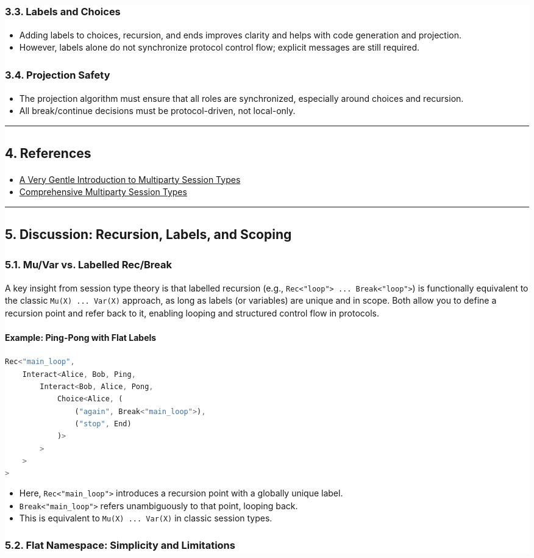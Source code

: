### 3.3. Labels and Choices

- Adding labels to choices, recursion, and ends improves clarity and helps with code generation and
projection.
- However, labels alone do not synchronize protocol control flow; explicit messages are still
required.

### 3.4. Projection Safety

- The projection algorithm must ensure that all roles are synchronized, especially around choices
and recursion.
- All break/continue decisions must be protocol-driven, not local-only.

---

## 4. References

- [A Very Gentle Introduction to Multiparty Session 
Types][msession-types-intro]
- [Comprehensive Multiparty Session Types](https://arxiv.org/pdf/1902.00544)

[msession-types-intro]: http://mrg.doc.ic.ac.uk/publications/a-very-gentle-introduction-to-multiparty-session-types/main.pdf

---

## 5. Discussion: Recursion, Labels, and Scoping

### 5.1. Mu/Var vs. Labelled Rec/Break

A key insight from session type theory is that labelled recursion (e.g., `Rec<"loop"> ...
Break<"loop">`) is functionally equivalent to the classic `Mu(X) ... Var(X)` approach, as long as
labels (or variables) are unique and in scope. Both allow you to define a recursion point and refer
back to it, enabling looping and structured control flow in protocols.

#### Example: Ping-Pong with Flat Labels

```rust
Rec<"main_loop",
    Interact<Alice, Bob, Ping,
        Interact<Bob, Alice, Pong,
            Choice<Alice, (
                ("again", Break<"main_loop">),
                ("stop", End)
            )>
        >
    >
>
```

- Here, `Rec<"main_loop">` introduces a recursion point with a globally unique label.
- `Break<"main_loop">` refers unambiguously to that point, looping back.
- This is equivalent to `Mu(X) ... Var(X)` in classic session types.

### 5.2. Flat Namespace: Simplicity and Limitations
